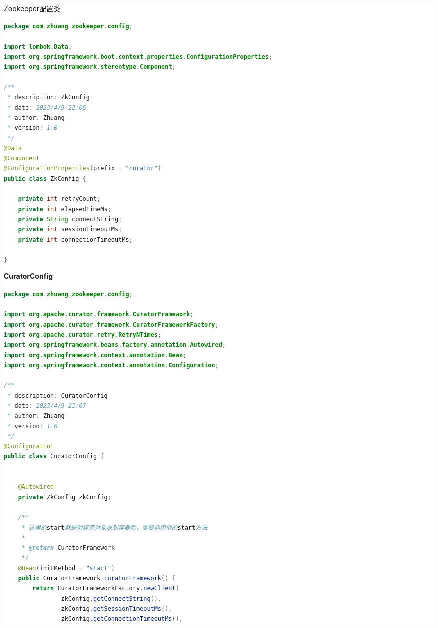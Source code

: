 Zookeeper配置类

```java
package com.zhuang.zookeeper.config;

import lombok.Data;
import org.springframework.boot.context.properties.ConfigurationProperties;
import org.springframework.stereotype.Component;

/**
 * description: ZkConfig
 * date: 2023/4/9 22:06
 * author: Zhuang
 * version: 1.0
 */
@Data
@Component
@ConfigurationProperties(prefix = "curator")
public class ZkConfig {

    private int retryCount;
    private int elapsedTimeMs;
    private String connectString;
    private int sessionTimeoutMs;
    private int connectionTimeoutMs;

}
```

**CuratorConfig**

```java
package com.zhuang.zookeeper.config;

import org.apache.curator.framework.CuratorFramework;
import org.apache.curator.framework.CuratorFrameworkFactory;
import org.apache.curator.retry.RetryNTimes;
import org.springframework.beans.factory.annotation.Autowired;
import org.springframework.context.annotation.Bean;
import org.springframework.context.annotation.Configuration;

/**
 * description: CuratorConfig
 * date: 2023/4/9 22:07
 * author: Zhuang
 * version: 1.0
 */
@Configuration
public class CuratorConfig {


    @Autowired
    private ZkConfig zkConfig;

    /**
     * 这里的start就是创建完对象放到容器后，需要调用他的start方法
     *
     * @return CuratorFramework
     */
    @Bean(initMethod = "start")
    public CuratorFramework curatorFramework() {
        return CuratorFrameworkFactory.newClient(
                zkConfig.getConnectString(),
                zkConfig.getSessionTimeoutMs(),
                zkConfig.getConnectionTimeoutMs(),
```